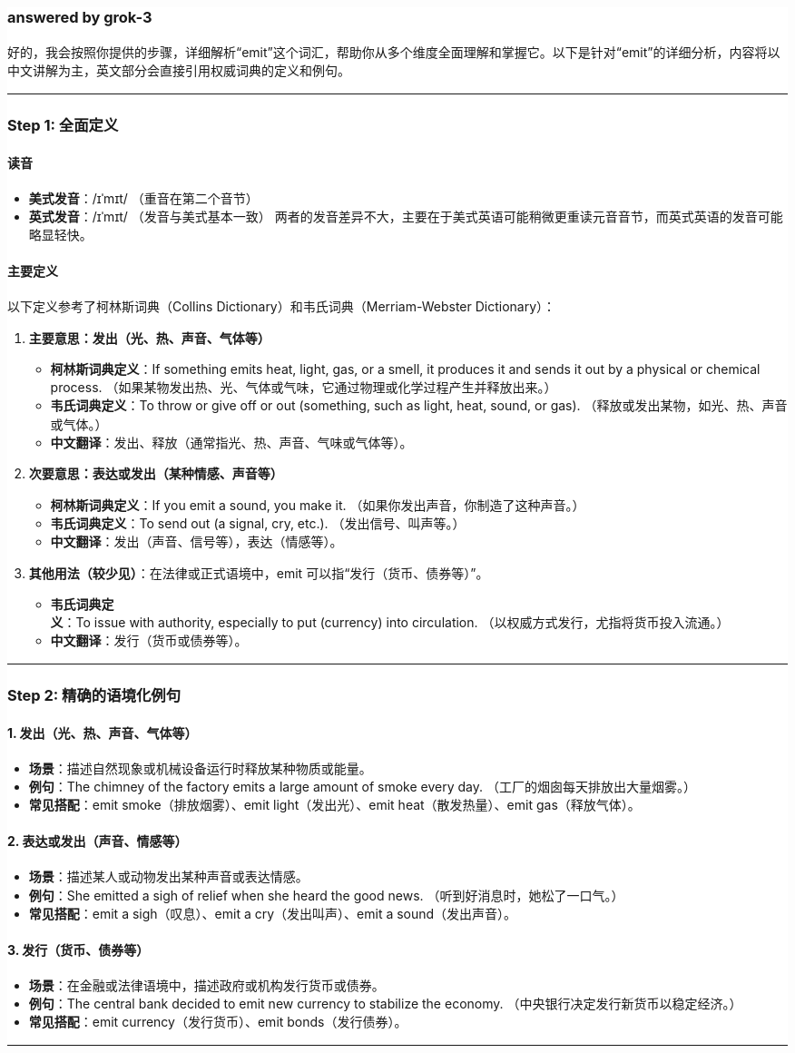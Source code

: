 ### answered by grok-3
好的，我会按照你提供的步骤，详细解析“emit”这个词汇，帮助你从多个维度全面理解和掌握它。以下是针对“emit”的详细分析，内容将以中文讲解为主，英文部分会直接引用权威词典的定义和例句。

---

### Step 1: 全面定义

#### 读音
- **美式发音**：/ɪˈmɪt/ （重音在第二个音节）
- **英式发音**：/ɪˈmɪt/ （发音与美式基本一致）
两者的发音差异不大，主要在于美式英语可能稍微更重读元音音节，而英式英语的发音可能略显轻快。

#### 主要定义
以下定义参考了柯林斯词典（Collins Dictionary）和韦氏词典（Merriam-Webster Dictionary）：

1. **主要意思：发出（光、热、声音、气体等）**
   - **柯林斯词典定义**：If something emits heat, light, gas, or a smell, it produces it and sends it out by a physical or chemical process. （如果某物发出热、光、气体或气味，它通过物理或化学过程产生并释放出来。）
   - **韦氏词典定义**：To throw or give off or out (something, such as light, heat, sound, or gas). （释放或发出某物，如光、热、声音或气体。）
   - **中文翻译**：发出、释放（通常指光、热、声音、气味或气体等）。

2. **次要意思：表达或发出（某种情感、声音等）**
   - **柯林斯词典定义**：If you emit a sound, you make it. （如果你发出声音，你制造了这种声音。）
   - **韦氏词典定义**：To send out (a signal, cry, etc.). （发出信号、叫声等。）
   - **中文翻译**：发出（声音、信号等），表达（情感等）。

3. **其他用法（较少见）**：在法律或正式语境中，emit 可以指“发行（货币、债券等）”。
   - **韦氏词典定义**：To issue with authority, especially to put (currency) into circulation. （以权威方式发行，尤指将货币投入流通。）
   - **中文翻译**：发行（货币或债券等）。

---

### Step 2: 精确的语境化例句

#### 1. 发出（光、热、声音、气体等）
- **场景**：描述自然现象或机械设备运行时释放某种物质或能量。
- **例句**：The chimney of the factory emits a large amount of smoke every day. （工厂的烟囱每天排放出大量烟雾。）
- **常见搭配**：emit smoke（排放烟雾）、emit light（发出光）、emit heat（散发热量）、emit gas（释放气体）。

#### 2. 表达或发出（声音、情感等）
- **场景**：描述某人或动物发出某种声音或表达情感。
- **例句**：She emitted a sigh of relief when she heard the good news. （听到好消息时，她松了一口气。）
- **常见搭配**：emit a sigh（叹息）、emit a cry（发出叫声）、emit a sound（发出声音）。

#### 3. 发行（货币、债券等）
- **场景**：在金融或法律语境中，描述政府或机构发行货币或债券。
- **例句**：The central bank decided to emit new currency to stabilize the economy. （中央银行决定发行新货币以稳定经济。）
- **常见搭配**：emit currency（发行货币）、emit bonds（发行债券）。

---